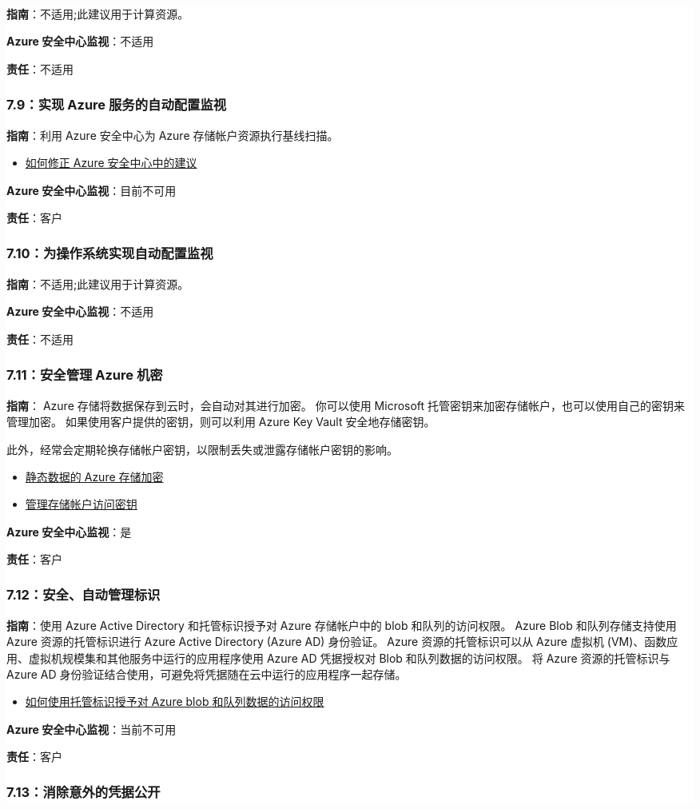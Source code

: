 **指南**：不适用;此建议用于计算资源。

**Azure 安全中心监视**：不适用

**责任**：不适用

### <a name="79-implement-automated-configuration-monitoring-for-azure-services"></a>7.9：实现 Azure 服务的自动配置监视

**指南**：利用 Azure 安全中心为 Azure 存储帐户资源执行基线扫描。 

- [如何修正 Azure 安全中心中的建议](https://docs.microsoft.com/azure/security-center/security-center-remediate-recommendations)

**Azure 安全中心监视**：目前不可用

**责任**：客户

### <a name="710-implement-automated-configuration-monitoring-for-operating-systems"></a>7.10：为操作系统实现自动配置监视

**指南**：不适用;此建议用于计算资源。

**Azure 安全中心监视**：不适用

**责任**：不适用

### <a name="711-securely-manage-azure-secrets"></a>7.11：安全管理 Azure 机密

**指南**： Azure 存储将数据保存到云时，会自动对其进行加密。 你可以使用 Microsoft 托管密钥来加密存储帐户，也可以使用自己的密钥来管理加密。 如果使用客户提供的密钥，则可以利用 Azure Key Vault 安全地存储密钥。 

此外，经常会定期轮换存储帐户密钥，以限制丢失或泄露存储帐户密钥的影响。

- [静态数据的 Azure 存储加密](https://docs.microsoft.com/azure/storage/common/storage-service-encryption)

- [管理存储帐户访问密钥](https://docs.microsoft.com/azure/storage/common/storage-account-keys-manage)

**Azure 安全中心监视**：是

**责任**：客户

### <a name="712-securely-and-automatically-manage-identities"></a>7.12：安全、自动管理标识

**指南**：使用 Azure Active Directory 和托管标识授予对 Azure 存储帐户中的 blob 和队列的访问权限。 Azure Blob 和队列存储支持使用 Azure 资源的托管标识进行 Azure Active Directory (Azure AD) 身份验证。 Azure 资源的托管标识可以从 Azure 虚拟机 (VM)、函数应用、虚拟机规模集和其他服务中运行的应用程序使用 Azure AD 凭据授权对 Blob 和队列数据的访问权限。 将 Azure 资源的托管标识与 Azure AD 身份验证结合使用，可避免将凭据随在云中运行的应用程序一起存储。 

- [如何使用托管标识授予对 Azure blob 和队列数据的访问权限](https://docs.microsoft.com/azure/storage/common/storage-auth-aad-rbac-portal)

**Azure 安全中心监视**：当前不可用

**责任**：客户

### <a name="713-eliminate-unintended-credential-exposure"></a>7.13：消除意外的凭据公开
